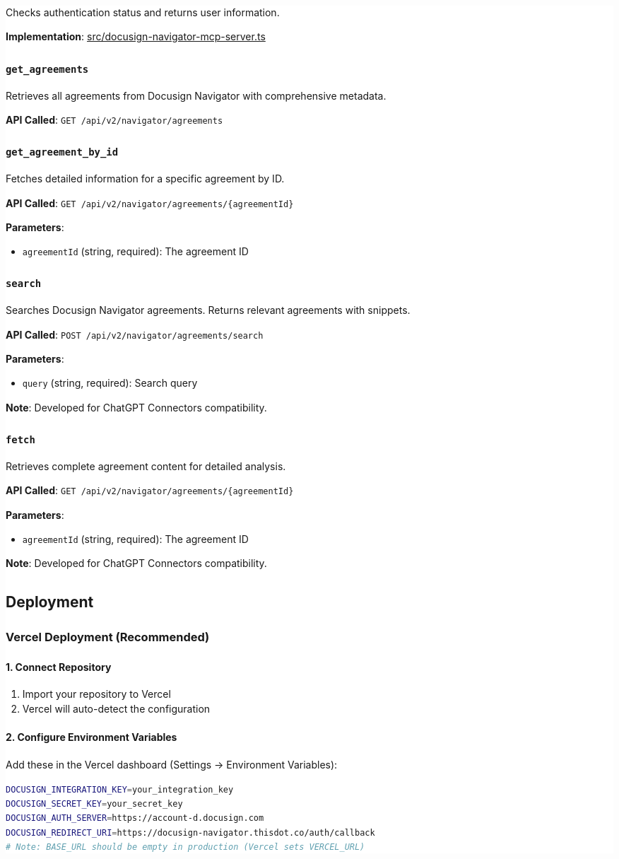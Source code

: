 Checks authentication status and returns user information.

**Implementation**: [src/docusign-navigator-mcp-server.ts](src/docusign-navigator-mcp-server.ts)

### `get_agreements`

Retrieves all agreements from Docusign Navigator with comprehensive metadata.

**API Called**: `GET /api/v2/navigator/agreements`

### `get_agreement_by_id`

Fetches detailed information for a specific agreement by ID.

**API Called**: `GET /api/v2/navigator/agreements/{agreementId}`

**Parameters**:

- `agreementId` (string, required): The agreement ID

### `search`

Searches Docusign Navigator agreements. Returns relevant agreements with snippets.

**API Called**: `POST /api/v2/navigator/agreements/search`

**Parameters**:

- `query` (string, required): Search query

**Note**: Developed for ChatGPT Connectors compatibility.

### `fetch`

Retrieves complete agreement content for detailed analysis.

**API Called**: `GET /api/v2/navigator/agreements/{agreementId}`

**Parameters**:

- `agreementId` (string, required): The agreement ID

**Note**: Developed for ChatGPT Connectors compatibility.

## Deployment

### Vercel Deployment (Recommended)

#### 1. Connect Repository

1. Import your repository to Vercel
2. Vercel will auto-detect the configuration

#### 2. Configure Environment Variables

Add these in the Vercel dashboard (Settings → Environment Variables):

```bash
DOCUSIGN_INTEGRATION_KEY=your_integration_key
DOCUSIGN_SECRET_KEY=your_secret_key
DOCUSIGN_AUTH_SERVER=https://account-d.docusign.com
DOCUSIGN_REDIRECT_URI=https://docusign-navigator.thisdot.co/auth/callback
# Note: BASE_URL should be empty in production (Vercel sets VERCEL_URL)
```
